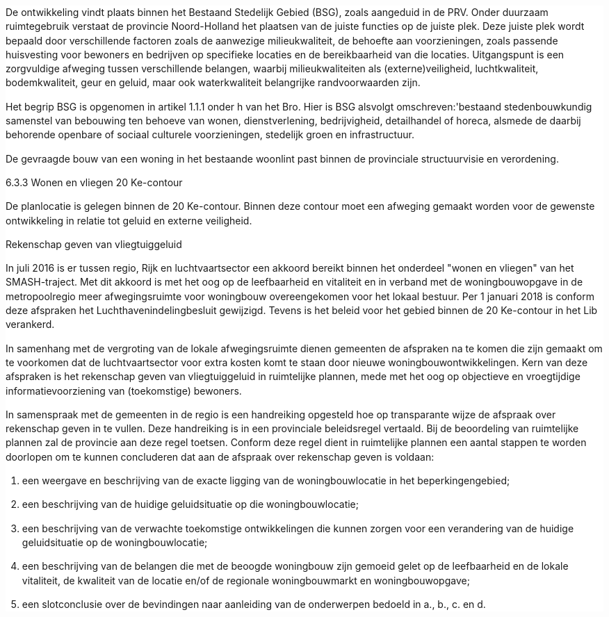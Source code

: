 De ontwikkeling vindt plaats binnen het Bestaand Stedelijk Gebied (BSG), zoals aangeduid in de PRV. Onder duurzaam ruimtegebruik verstaat de provincie Noord\-Holland het plaatsen van de juiste functies op de juiste plek. Deze juiste plek wordt bepaald door verschillende factoren zoals de aanwezige milieukwaliteit, de behoefte aan voorzieningen, zoals passende huisvesting voor bewoners en bedrijven op specifieke locaties en de bereikbaarheid van die locaties. Uitgangspunt is een zorgvuldige afweging tussen verschillende belangen, waarbij milieukwaliteiten als (externe)veiligheid, luchtkwaliteit, bodemkwaliteit, geur en geluid, maar ook waterkwaliteit belangrijke randvoorwaarden zijn.

Het begrip BSG is opgenomen in artikel 1\.1\.1 onder h van het Bro. Hier is BSG alsvolgt omschreven:'bestaand stedenbouwkundig samenstel van bebouwing ten behoeve van wonen, dienstverlening, bedrijvigheid, detailhandel of horeca, alsmede de daarbij behorende openbare of sociaal culturele voorzieningen, stedelijk groen en infrastructuur.

De gevraagde bouw van een woning in het bestaande woonlint past binnen de provinciale structuurvisie en verordening.

6\.3\.3 Wonen en vliegen 20 Ke\-contour

De planlocatie is gelegen binnen de 20 Ke\-contour. Binnen deze contour moet een afweging gemaakt worden voor de gewenste ontwikkeling in relatie tot geluid en externe veiligheid.

Rekenschap geven van vliegtuiggeluid

In juli 2016 is er tussen regio, Rijk en luchtvaartsector een akkoord bereikt binnen het onderdeel "wonen en vliegen" van het SMASH\-traject. Met dit akkoord is met het oog op de leefbaarheid en vitaliteit en in verband met de woningbouwopgave in de metropoolregio meer afwegingsruimte voor woningbouw overeengekomen voor het lokaal bestuur. Per 1 januari 2018 is conform deze afspraken het Luchthavenindelingbesluit gewijzigd. Tevens is het beleid voor het gebied binnen de 20 Ke\-contour in het Lib verankerd.

In samenhang met de vergroting van de lokale afwegingsruimte dienen gemeenten de afspraken na te komen die zijn gemaakt om te voorkomen dat de luchtvaartsector voor extra kosten komt te staan door nieuwe woningbouwontwikkelingen. Kern van deze afspraken is het rekenschap geven van vliegtuiggeluid in ruimtelijke plannen, mede met het oog op objectieve en vroegtijdige informatievoorziening van (toekomstige) bewoners.

In samenspraak met de gemeenten in de regio is een handreiking opgesteld hoe op transparante wijze de afspraak over rekenschap geven in te vullen. Deze handreiking is in een provinciale beleidsregel vertaald. Bij de beoordeling van ruimtelijke plannen zal de provincie aan deze regel toetsen. Conform deze regel dient in ruimtelijke plannen een aantal stappen te worden doorlopen om te kunnen concluderen dat aan de afspraak over rekenschap geven is voldaan:

1. een weergave en beschrijving van de exacte ligging van de woningbouwlocatie in het beperkingengebied;

2. een beschrijving van de huidige geluidsituatie op die woningbouwlocatie;

3. een beschrijving van de verwachte toekomstige ontwikkelingen die kunnen zorgen voor een verandering van de huidige geluidsituatie op de woningbouwlocatie;

4. een beschrijving van de belangen die met de beoogde woningbouw zijn gemoeid gelet op de leefbaarheid en de lokale vitaliteit, de kwaliteit van de locatie en/of de regionale woningbouwmarkt en woningbouwopgave;

5. een slotconclusie over de bevindingen naar aanleiding van de onderwerpen bedoeld in a., b., c. en d.
